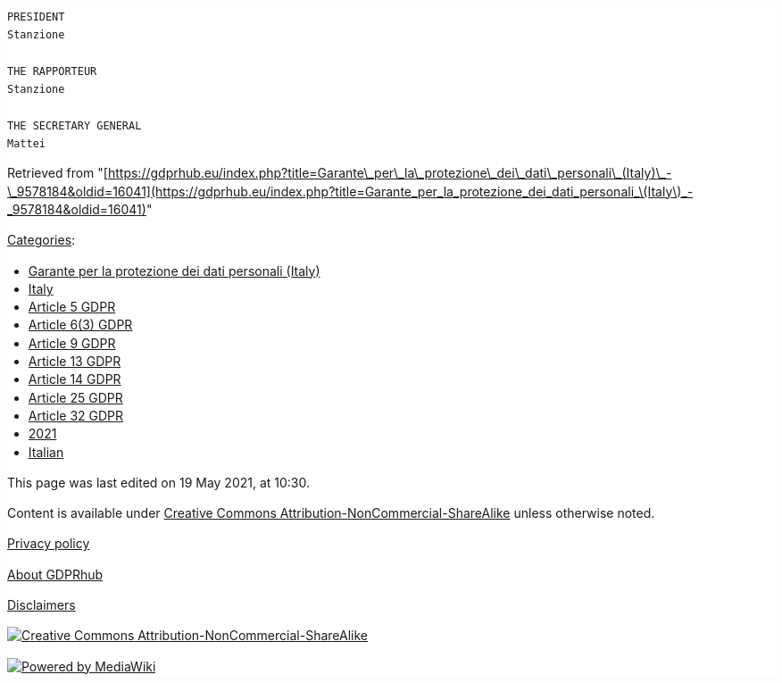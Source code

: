 ```
PRESIDENT
Stanzione

THE RAPPORTEUR
Stanzione

THE SECRETARY GENERAL
Mattei

```

Retrieved from "[https://gdprhub.eu/index.php?title=Garante\_per\_la\_protezione\_dei\_dati\_personali\_(Italy)\_-\_9578184&oldid=16041](https://gdprhub.eu/index.php?title=Garante_per_la_protezione_dei_dati_personali_\(Italy\)_-_9578184&oldid=16041)"

[Categories](/index.php?title=Special:Categories "Special:Categories"):

*   [Garante per la protezione dei dati personali (Italy)](/index.php?title=Category:Garante_per_la_protezione_dei_dati_personali_\(Italy\) "Category:Garante per la protezione dei dati personali (Italy)")
*   [Italy](/index.php?title=Category:Italy "Category:Italy")
*   [Article 5 GDPR](/index.php?title=Category:Article_5_GDPR "Category:Article 5 GDPR")
*   [Article 6(3) GDPR](/index.php?title=Category:Article_6\(3\)_GDPR "Category:Article 6(3) GDPR")
*   [Article 9 GDPR](/index.php?title=Category:Article_9_GDPR "Category:Article 9 GDPR")
*   [Article 13 GDPR](/index.php?title=Category:Article_13_GDPR "Category:Article 13 GDPR")
*   [Article 14 GDPR](/index.php?title=Category:Article_14_GDPR "Category:Article 14 GDPR")
*   [Article 25 GDPR](/index.php?title=Category:Article_25_GDPR "Category:Article 25 GDPR")
*   [Article 32 GDPR](/index.php?title=Category:Article_32_GDPR "Category:Article 32 GDPR")
*   [2021](/index.php?title=Category:2021 "Category:2021")
*   [Italian](/index.php?title=Category:Italian "Category:Italian")

This page was last edited on 19 May 2021, at 10:30.

Content is available under [Creative Commons Attribution-NonCommercial-ShareAlike](https://creativecommons.org/licenses/by-nc-sa/4.0/) unless otherwise noted.

[Privacy policy](/index.php?title=GDPRhub:Privacy_policy)

[About GDPRhub](/index.php?title=GDPRhub:About)

[Disclaimers](/index.php?title=GDPRhub:General_disclaimer)

[![Creative Commons Attribution-NonCommercial-ShareAlike](/resources/assets/licenses/cc-by-nc-sa.png)](https://creativecommons.org/licenses/by-nc-sa/4.0/)

[![Powered by MediaWiki](/resources/assets/poweredby_mediawiki_88x31.png)](https://www.mediawiki.org/)